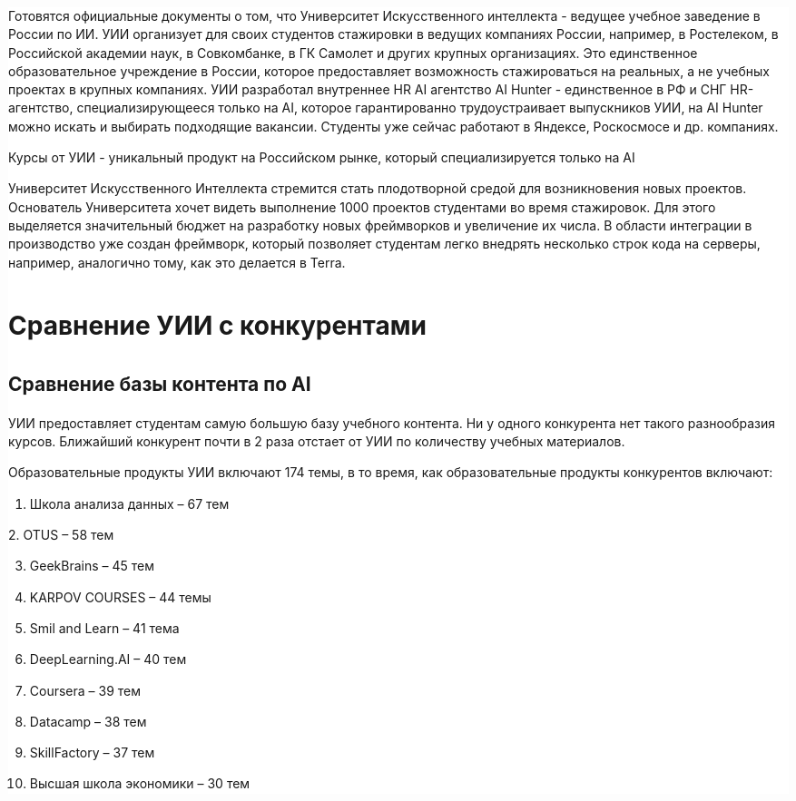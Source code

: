 
Готовятся официальные документы о том, что Университет Искусственного интеллекта - ведущее учебное заведение в России по ИИ. УИИ организует для своих студентов стажировки в ведущих компаниях России, например, в Ростелеком, в Российской академии наук, в Совкомбанке, в ГК Самолет и других крупных организациях. Это единственное образовательное учреждение в России, которое предоставляет возможность стажироваться на реальных, а не учебных проектах в крупных компаниях. УИИ разработал внутреннее HR AI агентство AI Hunter - единственное в РФ и СНГ HR-агентство, специализирующееся только на AI, которое гарантированно трудоустраивает выпускников УИИ, на AI Hunter можно искать и выбирать подходящие вакансии. Студенты уже сейчас работают в Яндексе, Роскосмосе и др. компаниях. 


Курсы от УИИ - уникальный продукт на Российском рынке, который специализируется только на AI


Университет Искусственного Интеллекта стремится стать плодотворной средой для возникновения новых проектов. Основатель Университета хочет видеть выполнение 1000 проектов студентами во время стажировок. Для этого выделяется значительный бюджет на разработку новых фреймворков и увеличение их числа. В области интеграции в производство уже создан фреймворк, который позволяет студентам легко внедрять несколько строк кода на серверы, например, аналогично тому, как это делается в Terra.


# Сравнение УИИ с конкурентами


## Сравнение базы контента по AI
УИИ предоставляет студентам самую большую базу учебного контента. Ни у одного конкурента нет такого разнообразия курсов. Ближайший конкурент почти в 2 раза отстает от УИИ по количеству учебных материалов.


Образовательные продукты УИИ включают 174 темы, в то время, как образовательные продукты конкурентов включают:


1. Школа анализа данных – 67 тем


​​2. OTUS – 58 тем


3. GeekBrains – 45 тем


4. KARPOV COURSES – 44 темы


5. Smil and Learn – 41 тема


6. DeepLearning.AI – 40 тем


7. Coursera – 39 тем


8. Datacamp – 38 тем


9. SkillFactory – 37 тем


10. Высшая школа экономики –  30 тем
